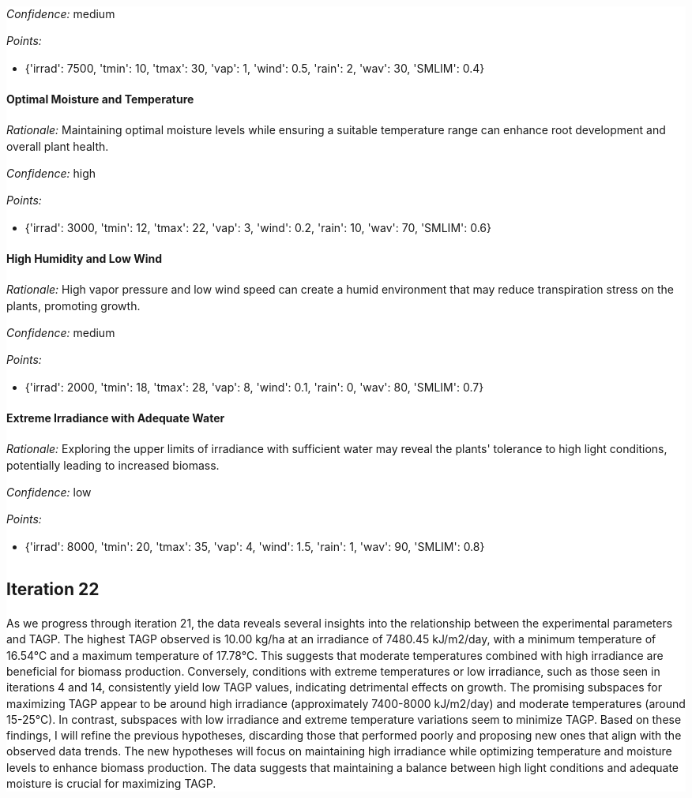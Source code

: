 *Confidence:* medium

*Points:*

- {'irrad': 7500, 'tmin': 10, 'tmax': 30, 'vap': 1, 'wind': 0.5, 'rain': 2, 'wav': 30, 'SMLIM': 0.4}

#### Optimal Moisture and Temperature

*Rationale:* Maintaining optimal moisture levels while ensuring a suitable temperature range can enhance root development and overall plant health.

*Confidence:* high

*Points:*

- {'irrad': 3000, 'tmin': 12, 'tmax': 22, 'vap': 3, 'wind': 0.2, 'rain': 10, 'wav': 70, 'SMLIM': 0.6}

#### High Humidity and Low Wind

*Rationale:* High vapor pressure and low wind speed can create a humid environment that may reduce transpiration stress on the plants, promoting growth.

*Confidence:* medium

*Points:*

- {'irrad': 2000, 'tmin': 18, 'tmax': 28, 'vap': 8, 'wind': 0.1, 'rain': 0, 'wav': 80, 'SMLIM': 0.7}

#### Extreme Irradiance with Adequate Water

*Rationale:* Exploring the upper limits of irradiance with sufficient water may reveal the plants' tolerance to high light conditions, potentially leading to increased biomass.

*Confidence:* low

*Points:*

- {'irrad': 8000, 'tmin': 20, 'tmax': 35, 'vap': 4, 'wind': 1.5, 'rain': 1, 'wav': 90, 'SMLIM': 0.8}

## Iteration 22

As we progress through iteration 21, the data reveals several insights into the relationship between the experimental parameters and TAGP. The highest TAGP observed is 10.00 kg/ha at an irradiance of 7480.45 kJ/m2/day, with a minimum temperature of 16.54°C and a maximum temperature of 17.78°C. This suggests that moderate temperatures combined with high irradiance are beneficial for biomass production. Conversely, conditions with extreme temperatures or low irradiance, such as those seen in iterations 4 and 14, consistently yield low TAGP values, indicating detrimental effects on growth. The promising subspaces for maximizing TAGP appear to be around high irradiance (approximately 7400-8000 kJ/m2/day) and moderate temperatures (around 15-25°C). In contrast, subspaces with low irradiance and extreme temperature variations seem to minimize TAGP. Based on these findings, I will refine the previous hypotheses, discarding those that performed poorly and proposing new ones that align with the observed data trends. The new hypotheses will focus on maintaining high irradiance while optimizing temperature and moisture levels to enhance biomass production. The data suggests that maintaining a balance between high light conditions and adequate moisture is crucial for maximizing TAGP.
